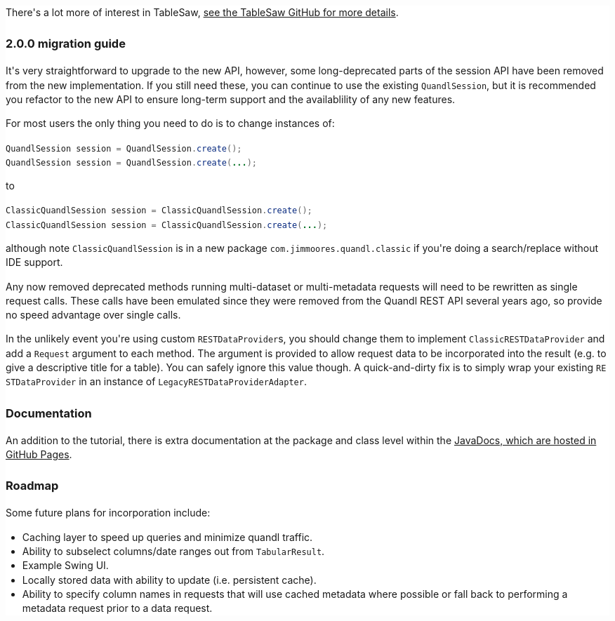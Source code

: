 There's a lot more of interest in TableSaw, [see the TableSaw GitHub for more details](https://github.com/jtablesaw/tablesaw).

### 2.0.0 migration guide
It's very straightforward to upgrade to the new API, however, some long-deprecated parts of the session API have been removed from the 
new implementation.  If you still need these, you can continue to use the existing `QuandlSession`, but it is recommended you
refactor to the new API to ensure long-term support and the availablility of any new features.

For most users the only thing you need to do is to change instances of:

```java
QuandlSession session = QuandlSession.create();
QuandlSession session = QuandlSession.create(...);
```

to

```java
ClassicQuandlSession session = ClassicQuandlSession.create();
ClassicQuandlSession session = ClassicQuandlSession.create(...);
```

although note `ClassicQuandlSession` is in a new package `com.jimmoores.quandl.classic` if you're doing a search/replace without
IDE support.

Any now removed deprecated methods running multi-dataset or multi-metadata requests will need to be rewritten as single request 
calls.  These calls have been emulated since they were removed from the Quandl REST API several years ago, so provide no speed
advantage over single calls.

In the unlikely event you're using custom `RESTDataProvider`s, you should change them to implement `ClassicRESTDataProvider` and 
add a `Request` argument to each method.  The argument is provided to allow request data to be incorporated into the result (e.g. 
to give a descriptive title for a table).  You can safely ignore this value though.  A quick-and-dirty fix is to simply wrap your 
existing `RESTDataProvider` in an instance of `LegacyRESTDataProviderAdapter`.

### Documentation
An addition to the tutorial, there is extra documentation at the package and class level within the [JavaDocs, which are hosted in GitHub Pages](http://jimmoores.github.io/quandl4j/apidocs).

### Roadmap
Some future plans for incorporation include:
 - Caching layer to speed up queries and minimize quandl traffic.
 - Ability to subselect columns/date ranges out from `TabularResult`.
 - Example Swing UI.
 - Locally stored data with ability to update (i.e. persistent cache).
 - Ability to specify column names in requests that will use cached metadata where possible or fall back to 
   performing a metadata request prior to a data request.
